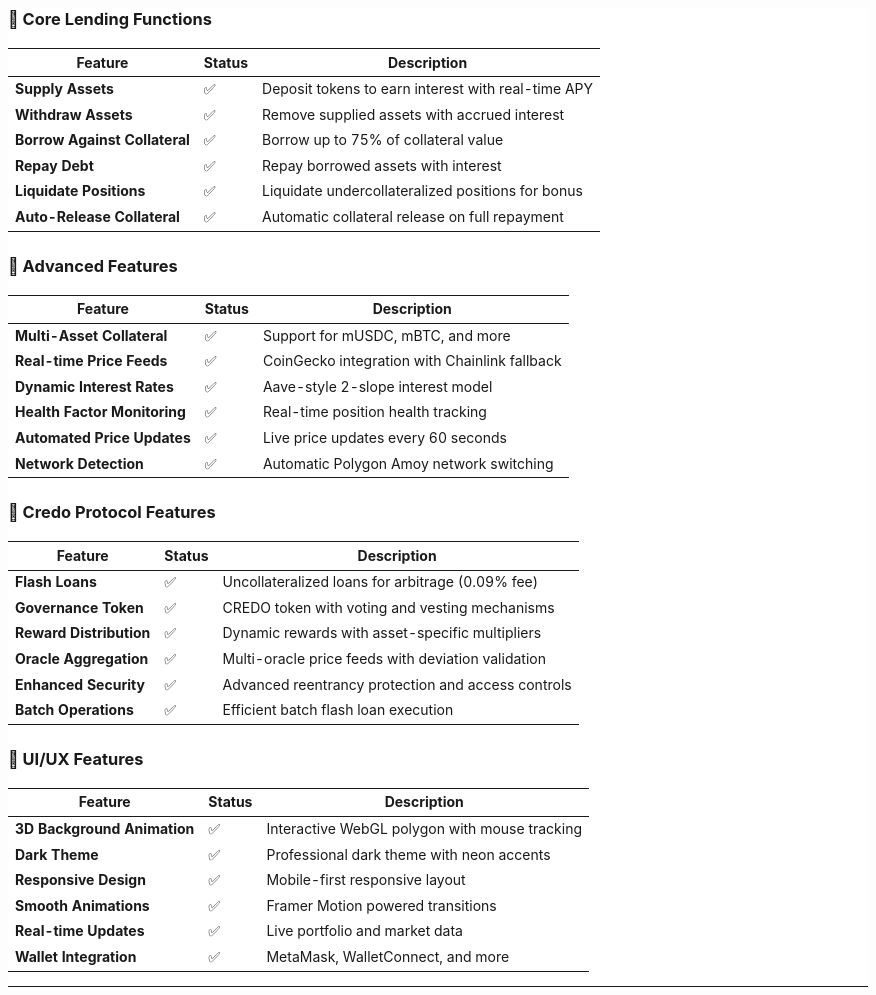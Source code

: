 ### 🎯 Core Lending Functions

| Feature | Status | Description |
|---------|--------|-------------|
| **Supply Assets** | ✅ | Deposit tokens to earn interest with real-time APY |
| **Withdraw Assets** | ✅ | Remove supplied assets with accrued interest |
| **Borrow Against Collateral** | ✅ | Borrow up to 75% of collateral value |
| **Repay Debt** | ✅ | Repay borrowed assets with interest |
| **Liquidate Positions** | ✅ | Liquidate undercollateralized positions for bonus |
| **Auto-Release Collateral** | ✅ | Automatic collateral release on full repayment |

### 💎 Advanced Features

| Feature | Status | Description |
|---------|--------|-------------|
| **Multi-Asset Collateral** | ✅ | Support for mUSDC, mBTC, and more |
| **Real-time Price Feeds** | ✅ | CoinGecko integration with Chainlink fallback |
| **Dynamic Interest Rates** | ✅ | Aave-style 2-slope interest model |
| **Health Factor Monitoring** | ✅ | Real-time position health tracking |
| **Automated Price Updates** | ✅ | Live price updates every 60 seconds |
| **Network Detection** | ✅ | Automatic Polygon Amoy network switching |

### 🌟 Credo Protocol Features

| Feature | Status | Description |
|---------|--------|-------------|
| **Flash Loans** | ✅ | Uncollateralized loans for arbitrage (0.09% fee) |
| **Governance Token** | ✅ | CREDO token with voting and vesting mechanisms |
| **Reward Distribution** | ✅ | Dynamic rewards with asset-specific multipliers |
| **Oracle Aggregation** | ✅ | Multi-oracle price feeds with deviation validation |
| **Enhanced Security** | ✅ | Advanced reentrancy protection and access controls |
| **Batch Operations** | ✅ | Efficient batch flash loan execution |

### 🎨 UI/UX Features

| Feature | Status | Description |
|---------|--------|-------------|
| **3D Background Animation** | ✅ | Interactive WebGL polygon with mouse tracking |
| **Dark Theme** | ✅ | Professional dark theme with neon accents |
| **Responsive Design** | ✅ | Mobile-first responsive layout |
| **Smooth Animations** | ✅ | Framer Motion powered transitions |
| **Real-time Updates** | ✅ | Live portfolio and market data |
| **Wallet Integration** | ✅ | MetaMask, WalletConnect, and more |

---